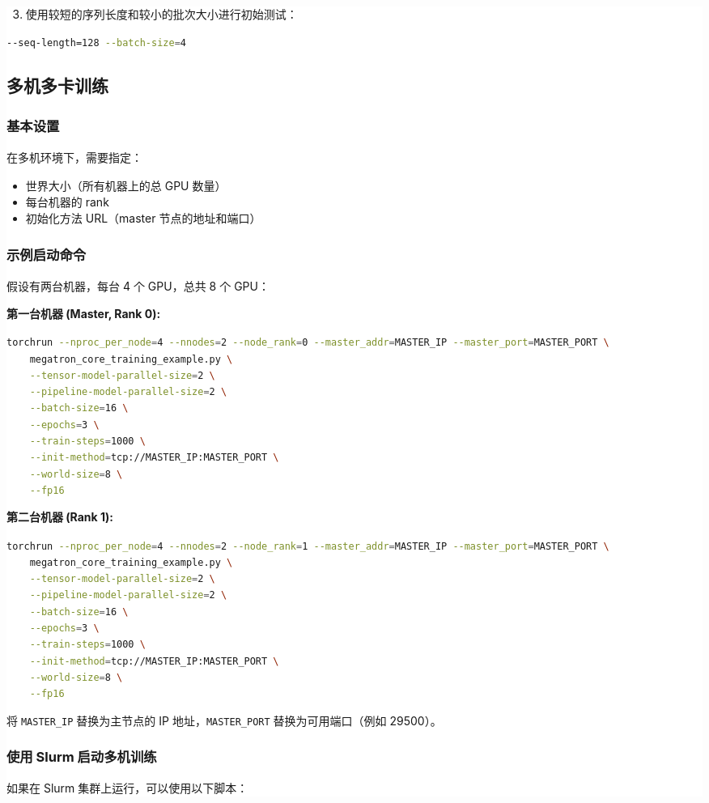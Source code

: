 3. 使用较短的序列长度和较小的批次大小进行初始测试：

```bash
--seq-length=128 --batch-size=4
```

## 多机多卡训练

### 基本设置

在多机环境下，需要指定：
- 世界大小（所有机器上的总 GPU 数量）
- 每台机器的 rank
- 初始化方法 URL（master 节点的地址和端口）

### 示例启动命令

假设有两台机器，每台 4 个 GPU，总共 8 个 GPU：

**第一台机器 (Master, Rank 0):**
```bash
torchrun --nproc_per_node=4 --nnodes=2 --node_rank=0 --master_addr=MASTER_IP --master_port=MASTER_PORT \
    megatron_core_training_example.py \
    --tensor-model-parallel-size=2 \
    --pipeline-model-parallel-size=2 \
    --batch-size=16 \
    --epochs=3 \
    --train-steps=1000 \
    --init-method=tcp://MASTER_IP:MASTER_PORT \
    --world-size=8 \
    --fp16
```

**第二台机器 (Rank 1):**
```bash
torchrun --nproc_per_node=4 --nnodes=2 --node_rank=1 --master_addr=MASTER_IP --master_port=MASTER_PORT \
    megatron_core_training_example.py \
    --tensor-model-parallel-size=2 \
    --pipeline-model-parallel-size=2 \
    --batch-size=16 \
    --epochs=3 \
    --train-steps=1000 \
    --init-method=tcp://MASTER_IP:MASTER_PORT \
    --world-size=8 \
    --fp16
```

将 `MASTER_IP` 替换为主节点的 IP 地址，`MASTER_PORT` 替换为可用端口（例如 29500）。

### 使用 Slurm 启动多机训练

如果在 Slurm 集群上运行，可以使用以下脚本：
